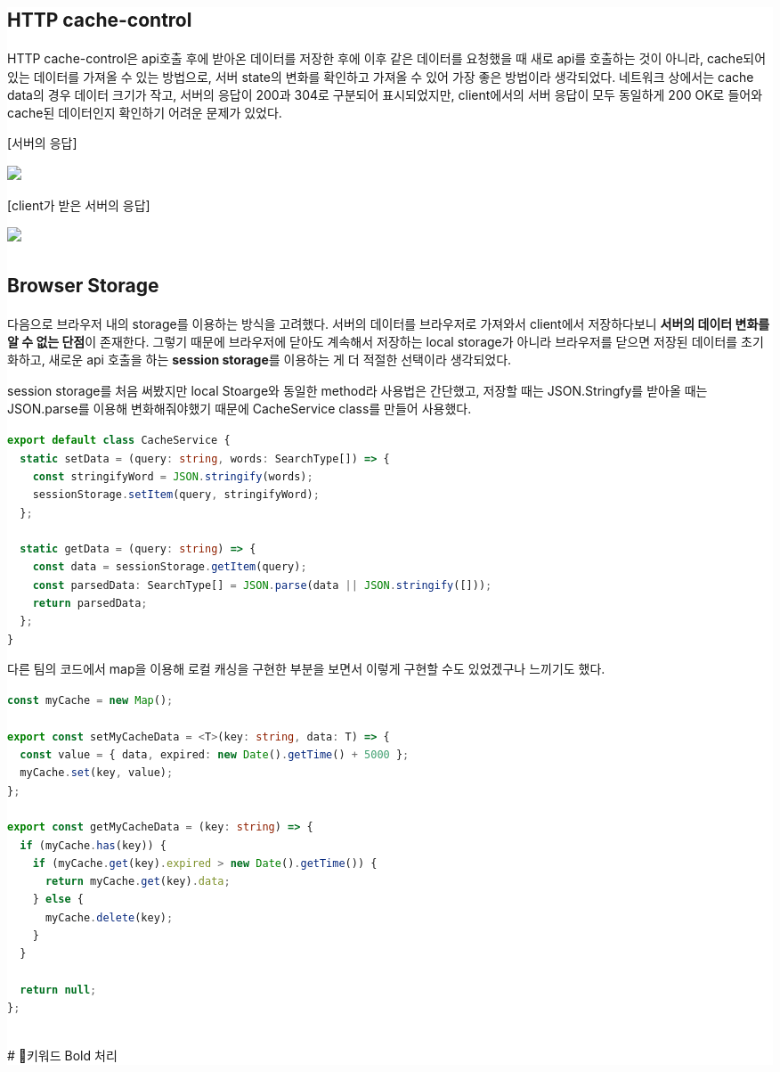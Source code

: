 ## HTTP cache-control

HTTP cache-control은 api호출 후에 받아온 데이터를 저장한 후에 이후 같은 데이터를 요청했을 때 새로 api를 호출하는 것이 아니라, cache되어 있는 데이터를 가져올 수 있는 방법으로, 서버 state의 변화를 확인하고 가져올 수 있어 가장 좋은 방법이라 생각되었다. 네트워크 상에서는 cache data의 경우 데이터 크기가 작고, 서버의 응답이 200과 304로 구분되어 표시되었지만, client에서의 서버 응답이 모두 동일하게 200 OK로 들어와 cache된 데이터인지 확인하기 어려운 문제가 있었다.

[서버의 응답]

<img width="1000" src="https://user-images.githubusercontent.com/109899564/200900602-0eae83d9-859b-4dc9-90e6-fcbb22c60bc0.png"/>

[client가 받은 서버의 응답]

<img width="1000" src="https://user-images.githubusercontent.com/109899564/200901207-d39c5867-eb02-4366-a291-713536dbf30f.png"/>

## Browser Storage

다음으로 브라우저 내의 storage를 이용하는 방식을 고려했다. 서버의 데이터를 브라우저로 가져와서 client에서 저장하다보니 **서버의 데이터 변화를 알 수 없는 단점**이 존재한다. 그렇기 때문에 브라우저에 닫아도 계속해서 저장하는 local storage가 아니라 브라우저를 닫으면 저장된 데이터를 초기화하고, 새로운 api 호출을 하는 **session storage**를 이용하는 게 더 적절한 선택이라 생각되었다.

session storage를 처음 써봤지만 local Stoarge와 동일한 method라 사용법은 간단했고, 저장할 때는 JSON.Stringfy를 받아올 때는 JSON.parse를 이용해 변화해줘야했기 때문에 CacheService class를 만들어 사용했다.

```typescript
export default class CacheService {
  static setData = (query: string, words: SearchType[]) => {
    const stringifyWord = JSON.stringify(words);
    sessionStorage.setItem(query, stringifyWord);
  };

  static getData = (query: string) => {
    const data = sessionStorage.getItem(query);
    const parsedData: SearchType[] = JSON.parse(data || JSON.stringify([]));
    return parsedData;
  };
}
```

다른 팀의 코드에서 map을 이용해 로컬 캐싱을 구현한 부분을 보면서 이렇게 구현할 수도 있었겠구나 느끼기도 했다.

```typescript
const myCache = new Map();

export const setMyCacheData = <T>(key: string, data: T) => {
  const value = { data, expired: new Date().getTime() + 5000 };
  myCache.set(key, value);
};

export const getMyCacheData = (key: string) => {
  if (myCache.has(key)) {
    if (myCache.get(key).expired > new Date().getTime()) {
      return myCache.get(key).data;
    } else {
      myCache.delete(key);
    }
  }

  return null;
};
```
<br/>
# 🎨키워드 Bold 처리

